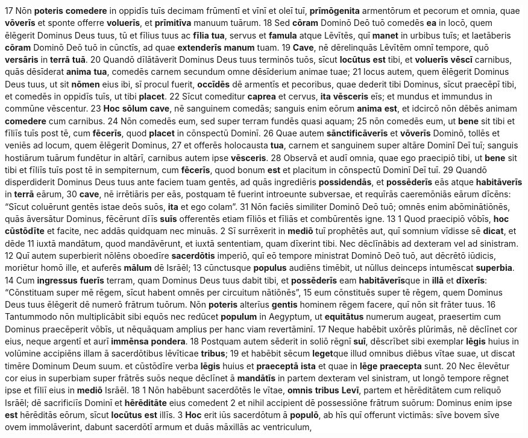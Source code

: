 17 Nōn **poteris** **comedere** in oppidīs tuīs decimam frūmentī et vīnī et oleī tuī, **prīmōgenita** armentōrum et pecorum et omnia, quae **vōverīs** et sponte offerre **voluerīs**, et **prīmitīva** manuum tuārum.
18 Sed **cōram** Dominō Deō tuō comedēs **ea** in locō, quem ēlēgerit Dominus Deus tuus, tū et fīlius tuus ac **fīlia** **tua**, servus et **famula** atque Lēvītēs, quī **manet** in urbibus tuīs; et laetāberis **cōram** Dominō Deō tuō in cūnctīs, ad quae **extenderīs** **manum** tuam.
19 **Cave**, nē dērelinquās Lēvītēm omnī tempore, quō **versāris** in **terrā** **tuā**.
20 Quandō dīlātāverit Dominus Deus tuus terminōs tuōs, sīcut **locūtus** **est** tibi, et **voluerīs** **vēscī** carnibus, quās dēsīderat **anima** **tua**, comedēs carnem secundum omne dēsīderium animae tuae;
21 locus autem, quem ēlēgerit Dominus Deus tuus, ut sit **nōmen** eius ibi, sī procul fuerit, **occīdēs** dē armentīs et pecoribus, quae dederit tibi Dominus, sīcut praecēpī tibi, et comedēs in oppidīs tuīs, ut tibi **placet**.
22 Sīcut comeditur **caprea** et cervus, **ita** **vēsceris** eīs; et mundus et immundus in commūne vēscentur.
23 **Hoc** **sōlum** **cave**, nē sanguinem comedās; sanguis enim eōrum **anima** **est**, et idcircō nōn dēbēs animam **comedere** cum carnibus.
24 Nōn comedēs eum, sed super terram fundēs quasi aquam;
25 nōn comedēs eum, ut **bene** sit tibi et fīliīs tuīs post tē, cum **fēcerīs**, quod **placet** in cōnspectū Dominī.
26 Quae autem **sānctificāverīs** et **vōverīs** Dominō, tollēs et veniēs ad locum, quem ēlēgerit Dominus,
27 et offerēs holocausta **tua**, carnem et sanguinem super altāre Dominī Deī tuī; sanguis hostiārum tuārum fundētur in altārī, carnibus autem ipse **vēsceris**.
28 Observā et audī omnia, quae ego praecipiō tibi, ut **bene** sit tibi et fīliīs tuīs post tē in sempiternum, cum **fēcerīs**, quod bonum **est** et placitum in cōnspectū Dominī Deī tuī.
29 Quandō disperdiderit Dominus Deus tuus ante faciem tuam gentēs, ad quās ingrediēris **possidendās**, et **possēderīs** eās atque **habitāverīs** in **terrā** eārum,
30 **cave**, nē irrētiāris per eās, postquam tē fuerint introeunte subversae, et requīrās caeremōniās eārum dīcēns: “Sīcut coluērunt gentēs istae deōs suōs, **ita** et ego colam”.
31 Nōn faciēs similiter Dominō Deō tuō; omnēs enim abōminātiōnēs, quās āversātur Dominus, fēcērunt dīīs **suīs** offerentēs etiam fīliōs et fīliās et combūrentēs igne.
13
1 Quod praecipiō vōbīs, **hoc** **cūstōdīte** et facite, nec addās quidquam nec minuās.
2 Sī surrēxerit in **mediō** tuī prophētēs aut, quī somnium vīdisse sē **dicat**, et dēde
11 iuxtā mandātum, quod mandāvērunt, et iuxtā sententiam, quam dīxerint tibi. Nec dēclīnābis ad dexteram vel ad sinistram.
12 Quī autem superbierit nōlēns oboedīre **sacerdōtis** imperiō, quī eō tempore ministrat Dominō Deō tuō, aut dēcrētō iūdicis, moriētur homō ille, et auferēs **mālum** dē Isrāēl;
13 cūnctusque **populus** audiēns timēbit, ut nūllus deinceps intumēscat **superbia**.
14 Cum **ingressus** **fuerīs** terram, quam Dominus Deus tuus dabit tibi, et **possēderīs** eam **habitāverīs**que in **illā** et **dīxerīs**: “Cōnstituam super mē rēgem, sīcut habent omnēs per circuitum nātiōnēs”,
15 eum cōnstituēs super tē rēgem, quem Dominus Deus tuus ēlēgerit dē numerō frātrum tuōrum. Nōn **poteris** alterīus **gentis** hominem rēgem facere, quī nōn sit frāter tuus.
16 Tantummodo nōn multiplicābit sibi equōs nec redūcet **populum** in Aegyptum, ut **equitātus** numerum augeat, praesertim cum Dominus praecēperit vōbīs, ut nēquāquam amplius per hanc viam revertāminī.
17 Neque habēbit uxōrēs plūrimās, nē dēclīnet cor eius, neque argentī et aurī **immēnsa** **pondera**.
18 Postquam autem sēderit in soliō rēgnī **suī**, dēscrībet sibi exemplar **lēgis** huius in volūmine accipiēns illam ā sacerdōtibus lēvīticae **tribus**;
19 et habēbit sēcum **leget**que illud omnibus diēbus vītae suae, ut discat timēre Dominum Deum suum. et cūstōdīre verba **lēgis** huius et **praeceptā** **ista** et quae in **lēge** **praecepta** sunt.
20 Nec ēlevētur cor eius in superbiam super frātrēs suōs neque dēclīnet ā **mandātīs** in partem dexteram vel sinistram, ut longō tempore rēgnet ipse et fīliī eius in **mediō** Isrāēl.
18
1 Nōn habēbunt sacerdōtēs le vītae, **omnis** **tribus** **Levī**, partem et hērēditātem cum reliquō Isrāēl; dē sacrificiīs Dominī et **hērēditāte** eius comedent
2 et nihil accipient dē possessiōne frātrum suōrum: Dominus enim ipse **est** hērēditās eōrum, sīcut **locūtus** **est** illīs.
3 **Hoc** erit iūs sacerdōtum ā **populō**, ab hīs quī offerunt victimās: sīve bovem sīve ovem immolāverint, dabunt sacerdōtī armum et duās māxillās ac ventriculum,